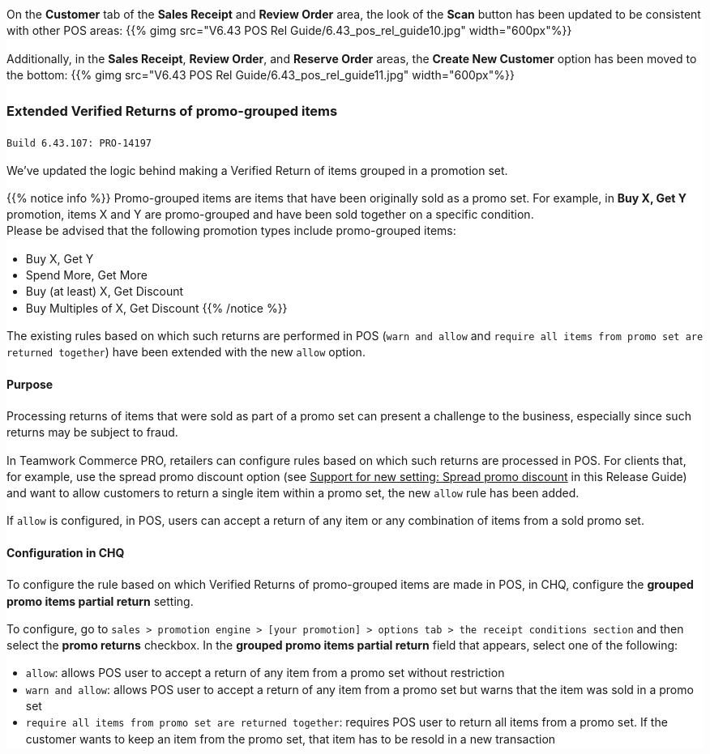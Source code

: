On the **Customer** tab of the **Sales Receipt** and **Review Order** area, the look of the **Scan** button has been updated to be consistent with other POS areas:
{{% gimg src="V6.43 POS Rel Guide/6.43_pos_rel_guide10.jpg" width="600px"%}}

Additionally, in the **Sales Receipt**, **Review Order**, and **Reserve Order** areas, the **Create New Customer** option has been moved to the bottom: 
{{% gimg src="V6.43 POS Rel Guide/6.43_pos_rel_guide11.jpg" width="600px"%}}

### Extended Verified Returns of promo-grouped items

`Build 6.43.107: PRO-14197`

We’ve updated the logic behind making a Verified Return of items grouped in a promotion set.

{{% notice info %}}
Promo-grouped items are items that have been originally sold as a promo set. For example, in **Buy X, Get Y** promotion, items X and Y are promo-grouped and have been sold together on a specific condition.  
Please be advised that the following promotion types include promo-grouped items:

- Buy X, Get Y
- Spend More, Get More
- Buy (at least) X, Get Discount
- Buy Multiples of X, Get Discount
{{% /notice %}}

The existing rules based on which such returns are performed in POS (`warn and allow` and `require all items from promo set are returned together`) have been extended with the new `allow` option.

#### Purpose

Processing returns of items that were sold as part of a promo set can present a challenge to the business, especially since such returns may be subject to fraud.

In Teamwork Commerce PRO, retailers can configure rules based on which such returns are processed in POS. For clients that, for example, use the spread promo discount option (see [Support for new setting: Spread promo discount](#support-for-new-setting-spread-promo-discount) in this Release Guide) and want to allow customers to return a single item within a promo set, the new `allow` rule has been added.

If `allow` is configured, in POS, users can accept a return of any item or any combination of items from a sold promo set.

#### Configuration in CHQ

To configure the rule based on which Verified Returns of promo-grouped items are made in POS, in CHQ, configure the **grouped promo items partial return** setting.

To configure, go to `sales > promotion engine > [your promotion] > options tab > the receipt conditions section` and then select the **promo returns** checkbox. In the **grouped promo items partial return** field that appears, select one of the following:

- `allow`: allows POS user to accept a return of any item from a promo set without restriction
- `warn and allow`: allows POS user to accept a return of any item from a promo set but warns that the item was sold in a promo set
- `require all items from promo set are returned together`: requires POS user to return all items from a promo set. If the customer wants to keep an item from the promo set, that item has to be resold in a new transaction
